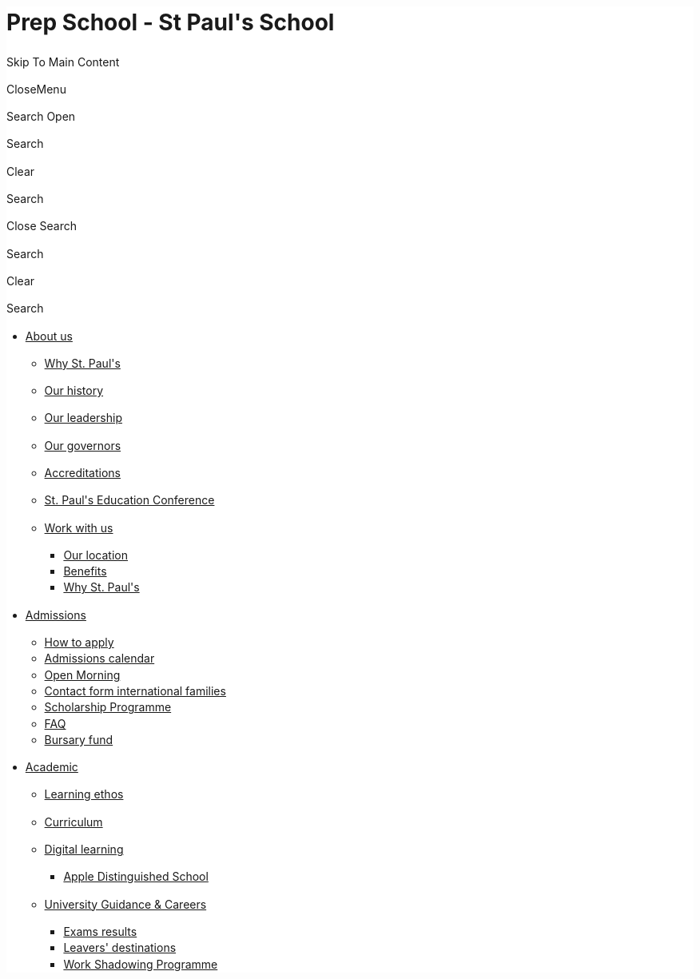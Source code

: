 # Prep School - St Paul's School

Skip To Main Content

CloseMenu

Search Open

Search

Clear

Search

Close Search

Search

Clear

Search

  * [About us](/about-us)

    * [Why St. Paul's](/about-us/why-st-pauls)
    * [Our history](/about-us/our-history)
    * [Our leadership](/about-us/school-executive)
    * [Our governors](/about-us/our-governors)
    * [Accreditations](/about-us/accreditations)
    * [St. Paul's Education Conference](/about-us/conference)
    * [Work with us](/about-us/work-with-us)

      * [Our location](/about-us/work-with-us/our-location)
      * [Benefits](/about-us/work-with-us/benefits)
      * [Why St. Paul's ](/about-us/work-with-us/why-st-pauls)

  * [Admissions](/admissions)

    * [How to apply](/admissions/how-to-apply)
    * [Admissions calendar](/admissions/admissions-calendar)
    * [Open Morning](/admissions/open-morning)
    * [Contact form international families](/admissions/international-families-form)
    * [Scholarship Programme](/admissions/scholarship)
    * [FAQ](/admissions/faq)
    * [Bursary fund](/admissions/bursary-fund)

  * [Academic](/academic)

    * [Learning ethos ](/academic/learning-ethos)
    * [Curriculum](/academic/curriculum)
    * [Digital learning](/academic/digital-learning)

      * [Apple Distinguished School](/academic/digital-learning/apple-distinguished-school)

    * [University Guidance & Careers](/academic/university-guidance-careers)

      * [Exams results](/academic/university-guidance-careers/exams-results)
      * [Leavers' destinations](/academic/university-guidance-careers/leavers-destinations)
      * [Work Shadowing Programme](/academic/university-guidance-careers/work-shadowing-programme)
